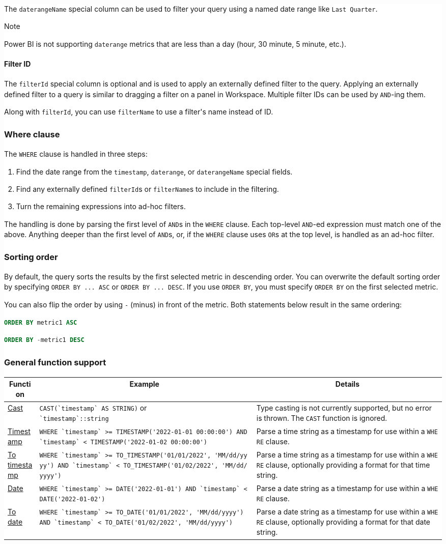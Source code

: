 The `daterangeName` special column can be used to filter your query using a named date range like `Last Quarter`.

>[!NOTE]
>
>Power BI is not supporting `daterange` metrics that are less than a day (hour, 30 minute, 5 minute, etc.).


#### Filter ID

The `filterId` special column is optional and is used to apply an externally defined filter to the query. Applying an externally defined filter to a query is similar to dragging a filter on a panel in Workspace. Multiple filter IDs can be used by `AND`-ing them.

Along with `filterId`, you can use `filterName` to use a filter's name instead of ID.

### Where clause

The `WHERE` clause is handled in three steps:

1. Find the date range from the `timestamp`, `daterange`, or `daterangeName` special fields.
  
1. Find any externally defined `filterId`s or `filterName`s to include in the filtering.

1. Turn the remaining expressions into ad-hoc filters.

The handling is done by parsing the first level of `AND`s in the `WHERE` clause. Each top-level `AND`-ed expression must match one of the above. Anything deeper than the first level of `AND`s, or, if the `WHERE` clause uses `OR`s at the top level, is handled as an ad-hoc filter.

### Sorting order

By default, the query sorts the results by the first selected metric in descending order. You can overwrite the default sorting order by specifying `ORDER BY ... ASC` or `ORDER BY ... DESC`. If you use `ORDER BY`, you must specify `ORDER BY` on the first selected metric.  

You can also flip the order by using `-` (minus) in front of the metric. Both statements below result in the same ordering:

```sql
ORDER BY metric1 ASC
```

```sql
ORDER BY -metric1 DESC
```

### General function support

| Function | Example | Details |
|---|---|---|
| [Cast](https://spark.apache.org/docs/latest/api/sql/index.html#cast) |``CAST(`timestamp` AS STRING)`` or <br/> `` `timestamp`::string ``  | Type casting is not currently supported, but no error is thrown. The `CAST` function is ignored. |
| [Timestamp](https://spark.apache.org/docs/latest/api/sql/index.html#timestamp) | `` WHERE `timestamp` >= TIMESTAMP('2022-01-01 00:00:00') AND   `timestamp` < TIMESTAMP('2022-01-02 00:00:00') `` | Parse a time string as a timestamp for use within a `WHERE` clause. |
| [To timestamp](https://spark.apache.org/docs/latest/api/sql/index.html#to_timestamp) | `` WHERE `timestamp` >= TO_TIMESTAMP('01/01/2022', 'MM/dd/yyyy') AND `timestamp` < TO_TIMESTAMP('01/02/2022', 'MM/dd/yyyy') `` | Parse a time string as a timestamp for use within a `WHERE` clause, optionally providing a format for that time string. |
| [Date](https://spark.apache.org/docs/latest/api/sql/index.html#date) | `` WHERE `timestamp` >= DATE('2022-01-01') AND `timestamp` < DATE('2022-01-02') `` | Parse a date string as a timestamp for use within a `WHERE` clause. |
| [To date](https://spark.apache.org/docs/latest/api/sql/index.html#to_date) | `` WHERE `timestamp` >= TO_DATE('01/01/2022', 'MM/dd/yyyy') AND `timestamp` < TO_DATE('01/02/2022', 'MM/dd/yyyy') `` | Parse a date string as a timestamp for use within a `WHERE` clause, optionally providing a format for that date string. |
